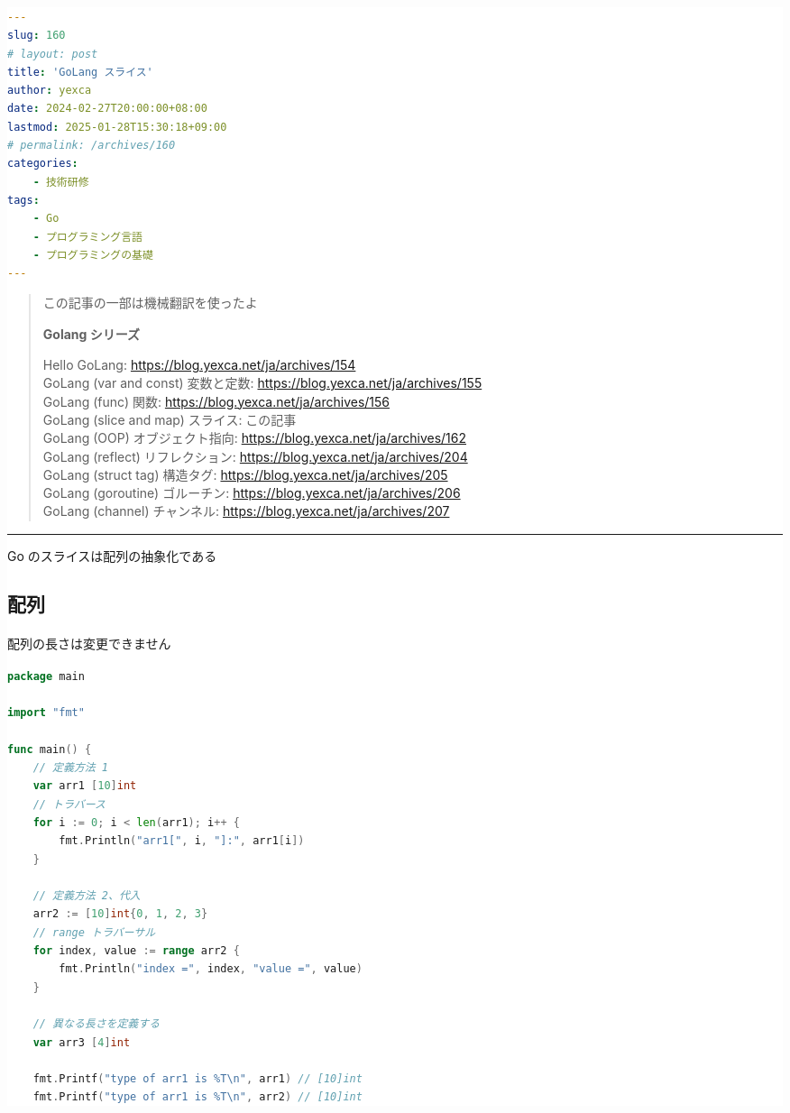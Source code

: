 ```yaml
---
slug: 160
# layout: post
title: 'GoLang スライス'
author: yexca
date: 2024-02-27T20:00:00+08:00
lastmod: 2025-01-28T15:30:18+09:00
# permalink: /archives/160
categories:
    - 技術研修
tags:
    - Go
    - プログラミング言語
    - プログラミングの基礎
--- 
```


> この記事の一部は機械翻訳を使ったよ
>
> **Golang シリーズ**
>
> Hello GoLang: <https://blog.yexca.net/ja/archives/154>  
> GoLang (var and const) 変数と定数: <https://blog.yexca.net/ja/archives/155>  
> GoLang (func) 関数: <https://blog.yexca.net/ja/archives/156>  
> GoLang (slice and map) スライス: この記事  
> GoLang (OOP) オブジェクト指向: <https://blog.yexca.net/ja/archives/162>  
> GoLang (reflect) リフレクション: <https://blog.yexca.net/ja/archives/204>  
> GoLang (struct tag) 構造タグ: <https://blog.yexca.net/ja/archives/205>  
> GoLang (goroutine) ゴルーチン: <https://blog.yexca.net/ja/archives/206>  
> GoLang (channel) チャンネル: <https://blog.yexca.net/ja/archives/207>  

---

Go のスライスは配列の抽象化である

## 配列

配列の長さは変更できません

```go
package main

import "fmt"

func main() {
    // 定義方法 1
    var arr1 [10]int
    // トラバース
    for i := 0; i < len(arr1); i++ {
        fmt.Println("arr1[", i, "]:", arr1[i])
    }

    // 定義方法 2、代入
    arr2 := [10]int{0, 1, 2, 3}
    // range トラバーサル
    for index, value := range arr2 {
        fmt.Println("index =", index, "value =", value)
    }

    // 異なる長さを定義する
    var arr3 [4]int

    fmt.Printf("type of arr1 is %T\n", arr1) // [10]int
    fmt.Printf("type of arr1 is %T\n", arr2) // [10]int
```